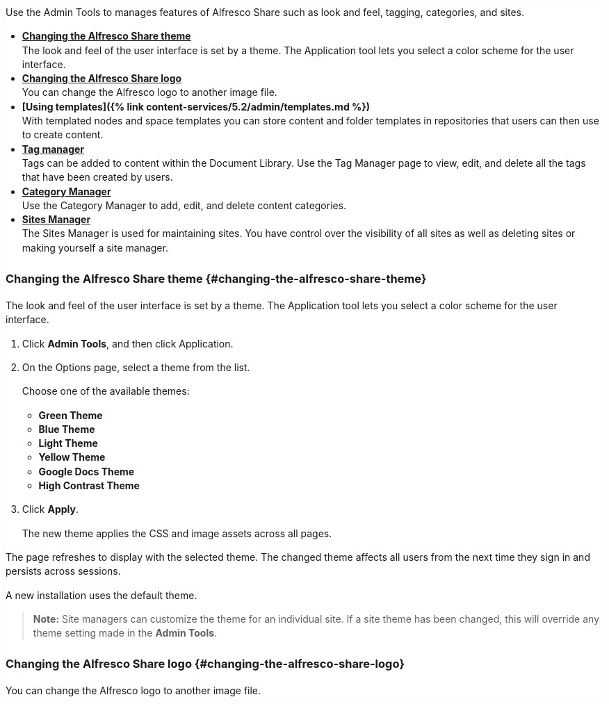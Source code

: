 Use the Admin Tools to manages features of Alfresco Share such as look and feel, tagging, categories, and sites.

-   **[Changing the Alfresco Share theme](#changing-the-alfresco-share-theme)**  
The look and feel of the user interface is set by a theme. The Application tool lets you select a color scheme for the user interface.
-   **[Changing the Alfresco Share logo](#changing-the-alfresco-share-logo)**  
You can change the Alfresco logo to another image file.
-   **[Using templates]({% link content-services/5.2/admin/templates.md %})**  
With templated nodes and space templates you can store content and folder templates in repositories that users can then use to create content.
-   **[Tag manager](#tag-manager)**  
Tags can be added to content within the Document Library. Use the Tag Manager page to view, edit, and delete all the tags that have been created by users.
-   **[Category Manager](#category-manager)**  
Use the Category Manager to add, edit, and delete content categories.
-   **[Sites Manager](#sites-manager)**  
The Sites Manager is used for maintaining sites. You have control over the visibility of all sites as well as deleting sites or making yourself a site manager.

### Changing the Alfresco Share theme {#changing-the-alfresco-share-theme}

The look and feel of the user interface is set by a theme. The Application tool lets you select a color scheme for the user interface.

1.  Click **Admin Tools**, and then click Application.

2.  On the Options page, select a theme from the list.

    Choose one of the available themes:

    -   **Green Theme**
    -   **Blue Theme**
    -   **Light Theme**
    -   **Yellow Theme**
    -   **Google Docs Theme**
    -   **High Contrast Theme**
3.  Click **Apply**.

    The new theme applies the CSS and image assets across all pages.


The page refreshes to display with the selected theme. The changed theme affects all users from the next time they sign in and persists across sessions.

A new installation uses the default theme.

> **Note:** Site managers can customize the theme for an individual site. If a site theme has been changed, this will override any theme setting made in the **Admin Tools**.

### Changing the Alfresco Share logo {#changing-the-alfresco-share-logo}

You can change the Alfresco logo to another image file.
